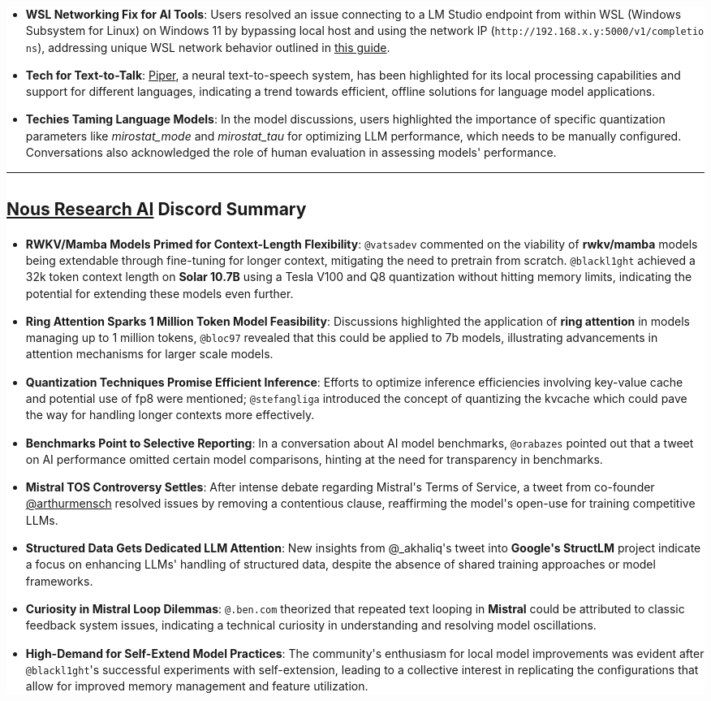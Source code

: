 - **WSL Networking Fix for AI Tools**: Users resolved an issue connecting to a LM Studio endpoint from within WSL (Windows Subsystem for Linux) on Windows 11 by bypassing local host and using the network IP (`http://192.168.x.y:5000/v1/completions`), addressing unique WSL network behavior outlined in [this guide](https://superuser.com/a/1690272).

- **Tech for Text-to-Talk**: [Piper](https://github.com/rhasspy/piper), a neural text-to-speech system, has been highlighted for its local processing capabilities and support for different languages, indicating a trend towards efficient, offline solutions for language model applications.

- **Techies Taming Language Models**: In the model discussions, users highlighted the importance of specific quantization parameters like *mirostat_mode* and *mirostat_tau* for optimizing LLM performance, which needs to be manually configured. Conversations also acknowledged the role of human evaluation in assessing models' performance.



---



## [Nous Research AI](https://discord.com/channels/1053877538025386074) Discord Summary

- **RWKV/Mamba Models Primed for Context-Length Flexibility**: `@vatsadev` commented on the viability of **rwkv/mamba** models being extendable through fine-tuning for longer context, mitigating the need to pretrain from scratch. `@blackl1ght` achieved a 32k token context length on **Solar 10.7B** using a Tesla V100 and Q8 quantization without hitting memory limits, indicating the potential for extending these models even further.
   
- **Ring Attention Sparks 1 Million Token Model Feasibility**: Discussions highlighted the application of **ring attention** in models managing up to 1 million tokens, `@bloc97` revealed that this could be applied to 7b models, illustrating advancements in attention mechanisms for larger scale models.

- **Quantization Techniques Promise Efficient Inference**: Efforts to optimize inference efficiencies involving key-value cache and potential use of fp8 were mentioned; `@stefangliga` introduced the concept of quantizing the kvcache which could pave the way for handling longer contexts more effectively.

- **Benchmarks Point to Selective Reporting**: In a conversation about AI model benchmarks, `@orabazes` pointed out that a tweet on AI performance omitted certain model comparisons, hinting at the need for transparency in benchmarks.

- **Mistral TOS Controversy Settles**: After intense debate regarding Mistral's Terms of Service, a tweet from co-founder [@arthurmensch](https://twitter.com/arthurmensch/status/1762208241927233661) resolved issues by removing a contentious clause, reaffirming the model's open-use for training competitive LLMs.

- **Structured Data Gets Dedicated LLM Attention**: New insights from @_akhaliq's tweet into **Google's StructLM** project indicate a focus on enhancing LLMs' handling of structured data, despite the absence of shared training approaches or model frameworks.

- **Curiosity in Mistral Loop Dilemmas**: `@.ben.com` theorized that repeated text looping in **Mistral** could be attributed to classic feedback system issues, indicating a technical curiosity in understanding and resolving model oscillations.

- **High-Demand for Self-Extend Model Practices**: The community's enthusiasm for local model improvements was evident after `@blackl1ght`'s successful experiments with self-extension, leading to a collective interest in replicating the configurations that allow for improved memory management and feature utilization.
